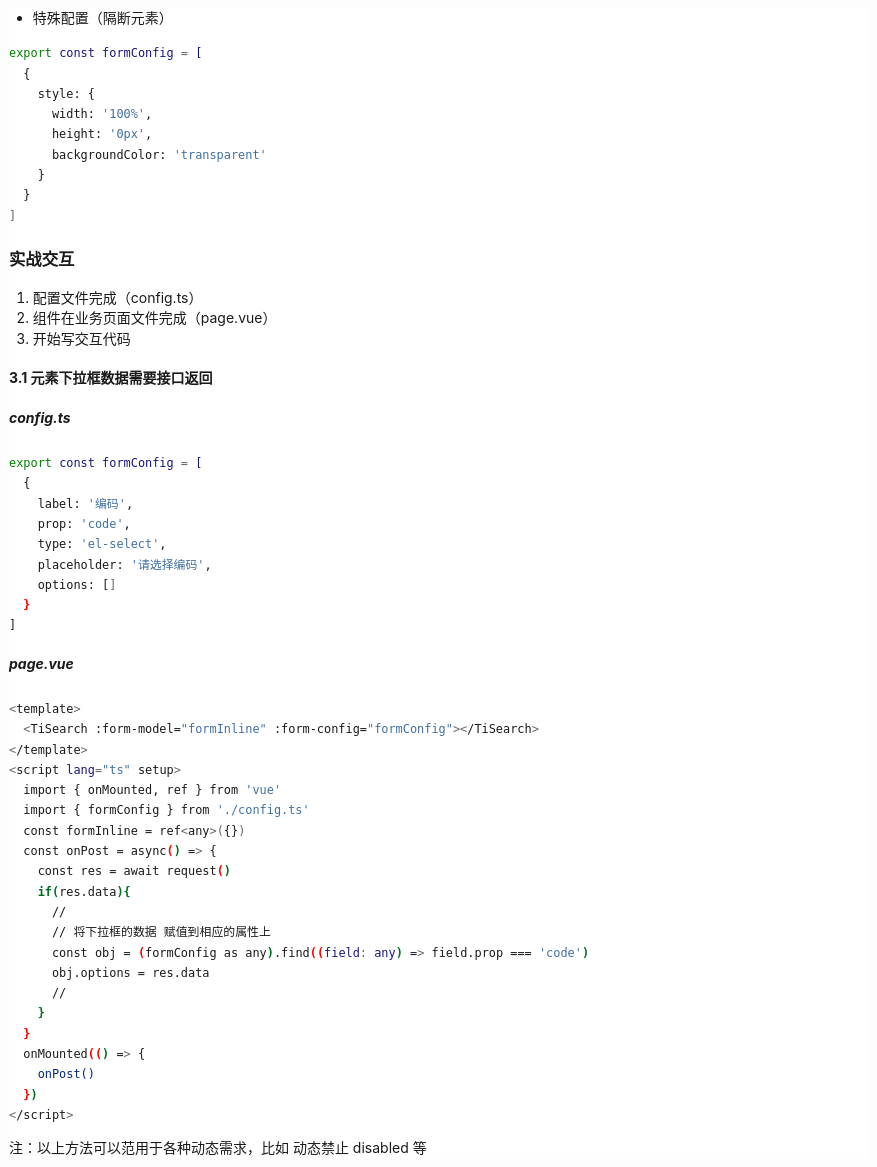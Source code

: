 - 特殊配置（隔断元素）
```bash
export const formConfig = [
  {
    style: {
      width: '100%',
      height: '0px',
      backgroundColor: 'transparent'
    }
  }
]
```

### 实战交互
1. 配置文件完成（config.ts）
2. 组件在业务页面文件完成（page.vue）
3. 开始写交互代码
#### 3.1 元素下拉框数据需要接口返回
##### config.ts
```bash
export const formConfig = [
  {
    label: '编码',
    prop: 'code',
    type: 'el-select',
    placeholder: '请选择编码',
    options: []
  }
]
```
##### page.vue
```bash
<template>
  <TiSearch :form-model="formInline" :form-config="formConfig"></TiSearch>
</template>
<script lang="ts" setup>
  import { onMounted, ref } from 'vue'
  import { formConfig } from './config.ts'
  const formInline = ref<any>({})
  const onPost = async() => {
    const res = await request()
    if(res.data){
      // 
      // 将下拉框的数据 赋值到相应的属性上
      const obj = (formConfig as any).find((field: any) => field.prop === 'code')
      obj.options = res.data
      //
    }
  }
  onMounted(() => {
    onPost()
  })
</script>

```
注：以上方法可以范用于各种动态需求，比如 动态禁止 disabled 等
